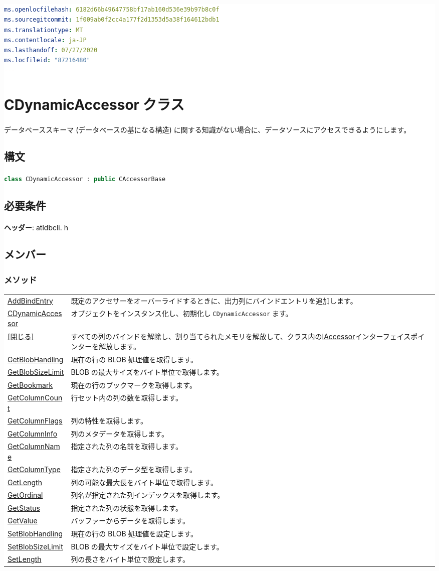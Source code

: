 ```yaml
ms.openlocfilehash: 6182d66b49647758bf17ab160d536e39b97b8c0f
ms.sourcegitcommit: 1f009ab0f2cc4a177f2d1353d5a38f164612bdb1
ms.translationtype: MT
ms.contentlocale: ja-JP
ms.lasthandoff: 07/27/2020
ms.locfileid: "87216480"
---
```

# <a name="cdynamicaccessor-class"></a>CDynamicAccessor クラス

データベーススキーマ (データベースの基になる構造) に関する知識がない場合に、データソースにアクセスできるようにします。

## <a name="syntax"></a>構文

```cpp
class CDynamicAccessor : public CAccessorBase
```

## <a name="requirements"></a>必要条件

**ヘッダー**: atldbcli. h

## <a name="members"></a>メンバー

### <a name="methods"></a>メソッド

|||
|-|-|
|[AddBindEntry](#addbindentry)|既定のアクセサーをオーバーライドするときに、出力列にバインドエントリを追加します。|
|[CDynamicAccessor](#cdynamicaccessor)|オブジェクトをインスタンス化し、初期化し `CDynamicAccessor` ます。|
|[[閉じる]](#close)|すべての列のバインドを解除し、割り当てられたメモリを解放して、クラス内の[IAccessor](/previous-versions/windows/desktop/ms719672(v=vs.85))インターフェイスポインターを解放します。|
|[GetBlobHandling](#getblobhandling)|現在の行の BLOB 処理値を取得します。|
|[GetBlobSizeLimit](#getblobsizelimit)|BLOB の最大サイズをバイト単位で取得します。|
|[GetBookmark](#getbookmark)|現在の行のブックマークを取得します。|
|[GetColumnCount](#getcolumncount)|行セット内の列の数を取得します。|
|[GetColumnFlags](#getcolumnflags)|列の特性を取得します。|
|[GetColumnInfo](#getcolumninfo)|列のメタデータを取得します。|
|[GetColumnName](#getcolumnname)|指定された列の名前を取得します。|
|[GetColumnType](#getcolumntype)|指定された列のデータ型を取得します。|
|[GetLength](#getlength)|列の可能な最大長をバイト単位で取得します。|
|[GetOrdinal](#getordinal)|列名が指定された列インデックスを取得します。|
|[GetStatus](#getstatus)|指定された列の状態を取得します。|
|[GetValue](#getvalue)|バッファーからデータを取得します。|
|[SetBlobHandling](#setblobhandling)|現在の行の BLOB 処理値を設定します。|
|[SetBlobSizeLimit](#setblobsizelimit)|BLOB の最大サイズをバイト単位で設定します。|
|[SetLength](#setlength)|列の長さをバイト単位で設定します。|